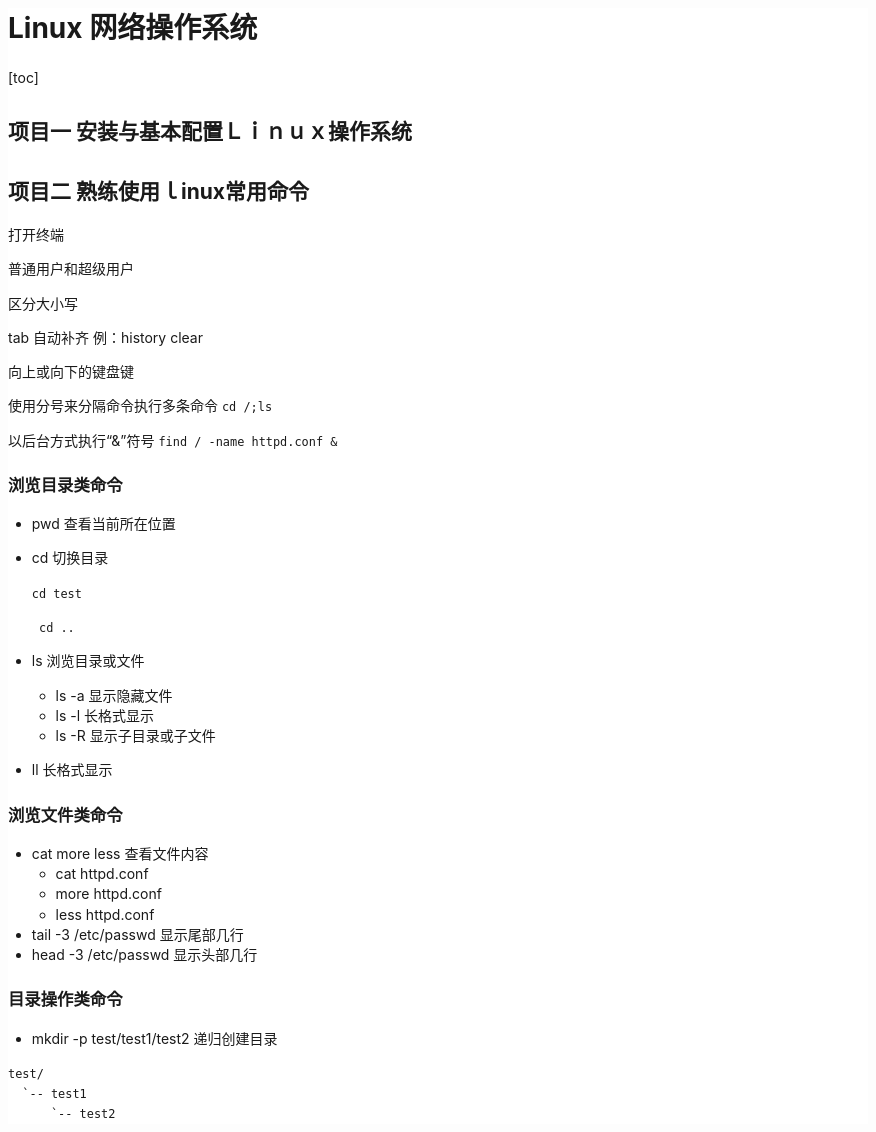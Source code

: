 # Linux 网络操作系统

[toc]



## 项目一 安装与基本配置Ｌｉｎｕｘ操作系统



## 项目二 熟练使用ｌinux常用命令

打开终端

普通用户和超级用户

区分大小写

tab 自动补齐 例：history   clear

向上或向下的键盘键

使用分号来分隔命令执行多条命令 `cd /;ls`

以后台方式执行“&”符号  `find / -name httpd.conf &`

### 浏览目录类命令

- pwd 查看当前所在位置

- cd 切换目录

  `cd test`

  ` cd ..`

- ls 浏览目录或文件

  - ls -a 显示隐藏文件
  - ls -l 长格式显示
  - ls -R 显示子目录或子文件

-  ll 长格式显示
### 浏览文件类命令
- cat more less 查看文件内容
  - cat httpd.conf
  - more httpd.conf
  - less httpd.conf
- tail -3 /etc/passwd 显示尾部几行
- head -3 /etc/passwd 显示头部几行

### 目录操作类命令

- mkdir -p test/test1/test2 递归创建目录 

```
test/
  `-- test1
      `-- test2
```
